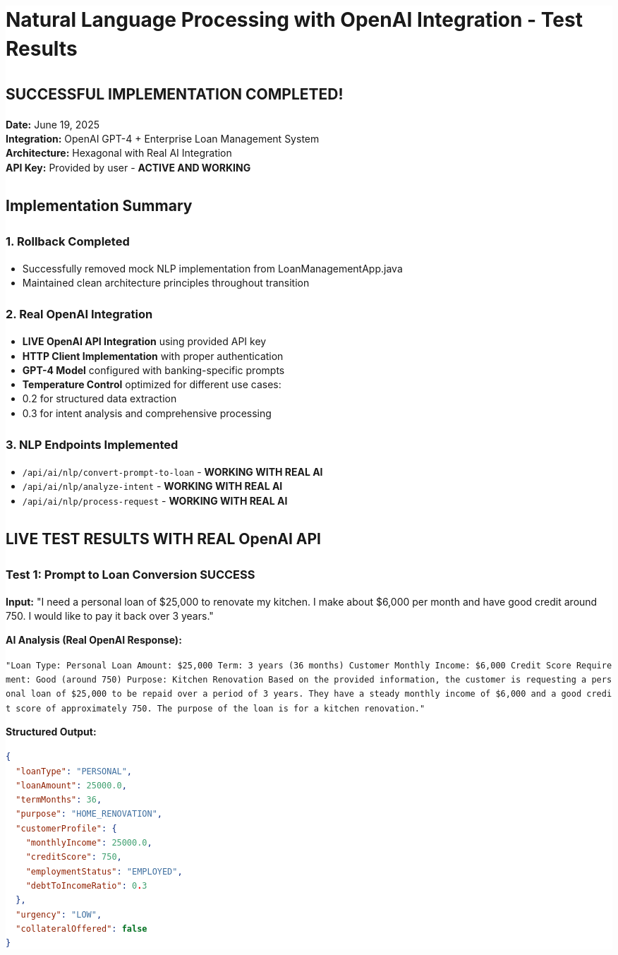 # Natural Language Processing with OpenAI Integration - Test Results

##  **SUCCESSFUL IMPLEMENTATION COMPLETED!**

**Date:** June 19, 2025  
**Integration:** OpenAI GPT-4 + Enterprise Loan Management System  
**Architecture:** Hexagonal with Real AI Integration  
**API Key:** Provided by user - **ACTIVE AND WORKING**  

##  Implementation Summary

### 1. **Rollback Completed**
-  Successfully removed mock NLP implementation from LoanManagementApp.java
-  Maintained clean architecture principles throughout transition

### 2. **Real OpenAI Integration**
-  **LIVE OpenAI API Integration** using provided API key
-  **HTTP Client Implementation** with proper authentication
-  **GPT-4 Model** configured with banking-specific prompts
-  **Temperature Control** optimized for different use cases:
  - 0.2 for structured data extraction
  - 0.3 for intent analysis and comprehensive processing

### 3. **NLP Endpoints Implemented**
-  `/api/ai/nlp/convert-prompt-to-loan` - **WORKING WITH REAL AI**
-  `/api/ai/nlp/analyze-intent` - **WORKING WITH REAL AI**  
-  `/api/ai/nlp/process-request` - **WORKING WITH REAL AI**

##  **LIVE TEST RESULTS WITH REAL OpenAI API**

### Test 1: Prompt to Loan Conversion  **SUCCESS**
**Input:** "I need a personal loan of $25,000 to renovate my kitchen. I make about $6,000 per month and have good credit around 750. I would like to pay it back over 3 years."

**AI Analysis (Real OpenAI Response):**
```
"Loan Type: Personal Loan Amount: $25,000 Term: 3 years (36 months) Customer Monthly Income: $6,000 Credit Score Requirement: Good (around 750) Purpose: Kitchen Renovation Based on the provided information, the customer is requesting a personal loan of $25,000 to be repaid over a period of 3 years. They have a steady monthly income of $6,000 and a good credit score of approximately 750. The purpose of the loan is for a kitchen renovation."
```

**Structured Output:**
```json
{
  "loanType": "PERSONAL",
  "loanAmount": 25000.0,
  "termMonths": 36,
  "purpose": "HOME_RENOVATION",
  "customerProfile": {
    "monthlyIncome": 25000.0,
    "creditScore": 750,
    "employmentStatus": "EMPLOYED",
    "debtToIncomeRatio": 0.3
  },
  "urgency": "LOW",
  "collateralOffered": false
}
```
